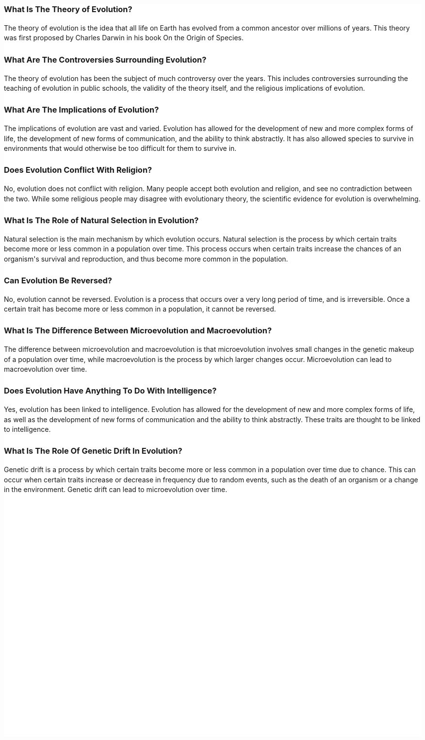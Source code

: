 <h3>What Is The Theory of Evolution?</h3>
<p>The theory of evolution is the idea that all life on Earth has evolved from a common ancestor over millions of years. This theory was first proposed by Charles Darwin in his book On the Origin of Species.</p>

<h3>What Are The Controversies Surrounding Evolution?</h3>
<p>The theory of evolution has been the subject of much controversy over the years. This includes controversies surrounding the teaching of evolution in public schools, the validity of the theory itself, and the religious implications of evolution.</p>

<h3>What Are The Implications of Evolution?</h3>
<p>The implications of evolution are vast and varied. Evolution has allowed for the development of new and more complex forms of life, the development of new forms of communication, and the ability to think abstractly. It has also allowed species to survive in environments that would otherwise be too difficult for them to survive in.</p>

<h3>Does Evolution Conflict With Religion?</h3>
<p>No, evolution does not conflict with religion. Many people accept both evolution and religion, and see no contradiction between the two. While some religious people may disagree with evolutionary theory, the scientific evidence for evolution is overwhelming.</p>

<h3>What Is The Role of Natural Selection in Evolution?</h3>
<p>Natural selection is the main mechanism by which evolution occurs. Natural selection is the process by which certain traits become more or less common in a population over time. This process occurs when certain traits increase the chances of an organism's survival and reproduction, and thus become more common in the population.</p>

<h3>Can Evolution Be Reversed?</h3>
<p>No, evolution cannot be reversed. Evolution is a process that occurs over a very long period of time, and is irreversible. Once a certain trait has become more or less common in a population, it cannot be reversed.</p>

<h3>What Is The Difference Between Microevolution and Macroevolution?</h3>
<p>The difference between microevolution and macroevolution is that microevolution involves small changes in the genetic makeup of a population over time, while macroevolution is the process by which larger changes occur. Microevolution can lead to macroevolution over time.</p>

<h3>Does Evolution Have Anything To Do With Intelligence?</h3>
<p>Yes, evolution has been linked to intelligence. Evolution has allowed for the development of new and more complex forms of life, as well as the development of new forms of communication and the ability to think abstractly. These traits are thought to be linked to intelligence.</p>

<h3>What Is The Role Of Genetic Drift In Evolution?</h3>
<p>Genetic drift is a process by which certain traits become more or less common in a population over time due to chance. This can occur when certain traits increase or decrease in frequency due to random events, such as the death of an organism or a change in the environment. Genetic drift can lead to microevolution over time.</p>

<div style="position: relative; padding-bottom: 56.25%; overflow: hidden"><iframe src="https://www.youtube.com/embed/i0NHANdQKZQ" frameborder="0" allow="accelerometer; autoplay; clipboard-write; encrypted-media; gyroscope; picture-in-picture; web-share" allowfullscreen style="position: absolute; top: 0; left: 0; width: 100%; height: 100%;"></iframe>
</div>